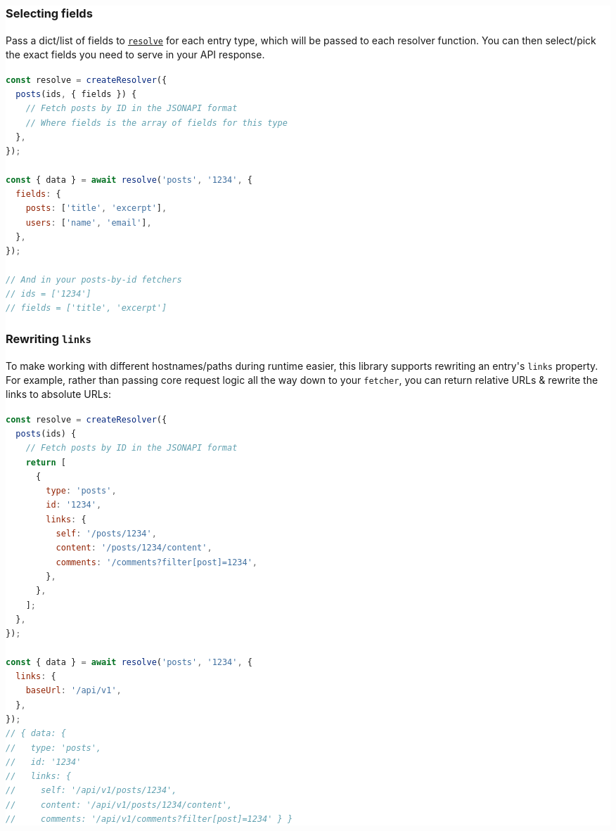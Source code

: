 ### Selecting fields

Pass a dict/list of fields to [`resolve`](#resolvetype-id-opts) for each entry type, which will be passed to each resolver function. You can then select/pick the exact fields you need to serve in your API response.

```js
const resolve = createResolver({
  posts(ids, { fields }) {
    // Fetch posts by ID in the JSONAPI format
    // Where fields is the array of fields for this type
  },
});

const { data } = await resolve('posts', '1234', {
  fields: {
    posts: ['title', 'excerpt'],
    users: ['name', 'email'],
  },
});

// And in your posts-by-id fetchers
// ids = ['1234']
// fields = ['title', 'excerpt']
```

### Rewriting `links`

To make working with different hostnames/paths during runtime easier, this library supports rewriting an entry's `links` property. For example, rather than passing core request logic all the way down to your `fetcher`, you can return relative URLs & rewrite the links to absolute URLs:

```js
const resolve = createResolver({
  posts(ids) {
    // Fetch posts by ID in the JSONAPI format
    return [
      {
        type: 'posts',
        id: '1234',
        links: {
          self: '/posts/1234',
          content: '/posts/1234/content',
          comments: '/comments?filter[post]=1234',
        },
      },
    ];
  },
});

const { data } = await resolve('posts', '1234', {
  links: {
    baseUrl: '/api/v1',
  },
});
// { data: {
//   type: 'posts',
//   id: '1234'
//   links: {
//     self: '/api/v1/posts/1234',
//     content: '/api/v1/posts/1234/content',
//     comments: '/api/v1/comments?filter[post]=1234' } }
```
